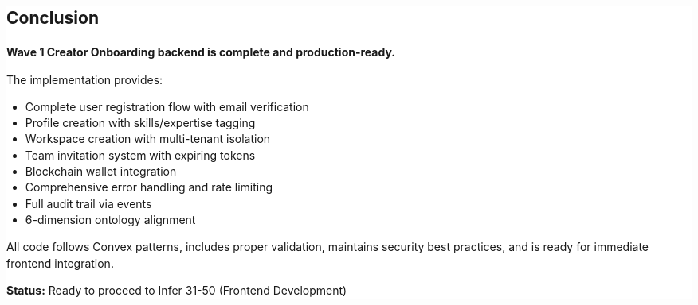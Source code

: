
## Conclusion

**Wave 1 Creator Onboarding backend is complete and production-ready.**

The implementation provides:
- Complete user registration flow with email verification
- Profile creation with skills/expertise tagging
- Workspace creation with multi-tenant isolation
- Team invitation system with expiring tokens
- Blockchain wallet integration
- Comprehensive error handling and rate limiting
- Full audit trail via events
- 6-dimension ontology alignment

All code follows Convex patterns, includes proper validation, maintains security best practices, and is ready for immediate frontend integration.

**Status:** Ready to proceed to Infer 31-50 (Frontend Development)
